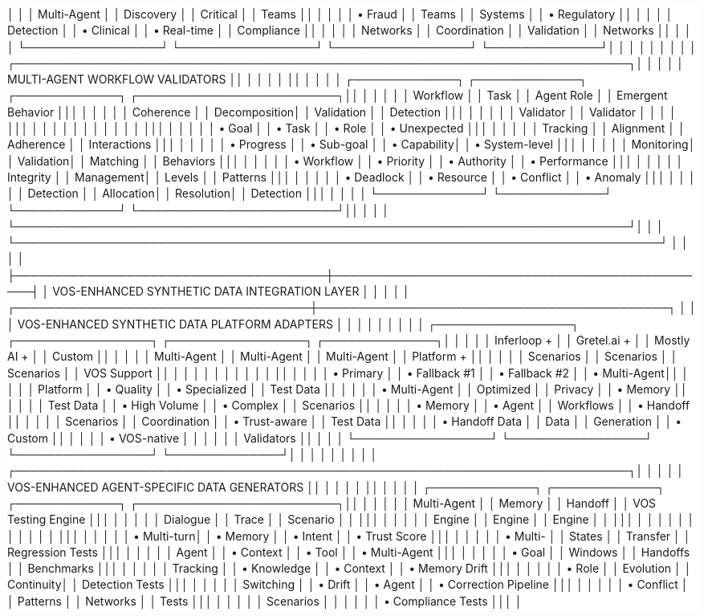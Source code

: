 │  │  │   Multi-Agent   │  │   Discovery     │  │   Critical      │  │   Teams      ││  │
│  │  │ • Fraud         │  │   Teams         │  │   Systems       │  │ • Regulatory ││  │
│  │  │   Detection     │  │ • Clinical      │  │ • Real-time     │  │   Compliance ││  │
│  │  │   Networks      │  │   Coordination  │  │   Validation    │  │   Networks   ││  │
│  │  └─────────────────┘  └─────────────────┘  └─────────────────┘  └──────────────┘│  │
│  │                                     │                                          │  │
│  │  ┌─────────────────────────────────────────────────────────────────────────────┐│  │
│  │  │                     MULTI-AGENT WORKFLOW VALIDATORS                         ││  │
│  │  │                                                                             ││  │
│  │  │  ┌─────────────┐ ┌─────────────┐ ┌─────────────┐ ┌─────────────────────────┐││  │
│  │  │  │ Workflow    │ │ Task        │ │ Agent Role  │ │ Emergent Behavior       │││  │
│  │  │  │ Coherence   │ │ Decomposition│ │ Validation  │ │ Detection               │││  │
│  │  │  │ Validator   │ │ Validator   │ │             │ │                         │││  │
│  │  │  │             │ │             │ │             │ │                         │││  │
│  │  │  │ • Goal      │ │ • Task      │ │ • Role      │ │ • Unexpected            │││  │
│  │  │  │   Tracking  │ │   Alignment │ │   Adherence │ │   Interactions          │││  │
│  │  │  │ • Progress  │ │ • Sub-goal  │ │ • Capability│ │ • System-level          │││  │
│  │  │  │   Monitoring│ │   Validation│ │   Matching  │ │   Behaviors             │││  │
│  │  │  │ • Workflow  │ │ • Priority  │ │ • Authority │ │ • Performance           │││  │
│  │  │  │   Integrity │ │   Management│ │   Levels    │ │   Patterns              │││  │
│  │  │  │ • Deadlock  │ │ • Resource  │ │ • Conflict  │ │ • Anomaly               │││  │
│  │  │  │   Detection │ │   Allocation│ │   Resolution│ │   Detection             │││  │
│  │  │  └─────────────┘ └─────────────┘ └─────────────┘ └─────────────────────────┘││  │
│  │  └─────────────────────────────────────────────────────────────────────────────┘│  │
│  └─────────────────────────────────────────────────────────────────────────────────┘  │
│                                       │                                                │
├───────────────────────────────────────┼────────────────────────────────────────────────┤
│                      VOS-ENHANCED SYNTHETIC DATA INTEGRATION LAYER                     │
│                                       │                                                │
│  ┌─────────────────────────────────────┼────────────────────────────────────────────┐  │
│  │                VOS-ENHANCED SYNTHETIC DATA PLATFORM ADAPTERS                   │  │
│  │                                     │                                          │  │
│  │  ┌─────────────────┐  ┌─────────────────┐  ┌─────────────────┐  ┌──────────────┐│  │
│  │  │ Inferloop +     │  │ Gretel.ai +     │  │ Mostly AI +     │  │ Custom       ││  │
│  │  │ Multi-Agent     │  │ Multi-Agent     │  │ Multi-Agent     │  │ Platform +   ││  │
│  │  │ Scenarios       │  │ Scenarios       │  │ Scenarios       │  │ VOS Support  ││  │
│  │  │                 │  │                 │  │                 │  │              ││  │
│  │  │ • Primary       │  │ • Fallback #1   │  │ • Fallback #2   │  │ • Multi-Agent││  │
│  │  │   Platform      │  │ • Quality       │  │ • Specialized   │  │   Test Data  ││  │
│  │  │ • Multi-Agent   │  │   Optimized     │  │   Privacy       │  │ • Memory     ││  │
│  │  │   Test Data     │  │ • High Volume   │  │ • Complex       │  │   Scenarios  ││  │
│  │  │ • Memory        │  │ • Agent         │  │   Workflows     │  │ • Handoff    ││  │
│  │  │   Scenarios     │  │   Coordination  │  │ • Trust-aware   │  │   Test Data  ││  │
│  │  │ • Handoff Data  │  │   Data          │  │   Generation    │  │ • Custom     ││  │
│  │  │ • VOS-native    │  │                 │  │                 │  │   Validators ││  │
│  │  └─────────────────┘  └─────────────────┘  └─────────────────┘  └──────────────┘│  │
│  │                                     │                                          │  │
│  │  ┌─────────────────────────────────────────────────────────────────────────────┐│  │
│  │  │                VOS-ENHANCED AGENT-SPECIFIC DATA GENERATORS                  ││  │
│  │  │                                                                             ││  │
│  │  │  ┌─────────────┐ ┌─────────────┐ ┌─────────────┐ ┌─────────────────────────┐││  │
│  │  │  │ Multi-Agent │ │ Memory      │ │ Handoff     │ │ VOS Testing Engine      │││  │
│  │  │  │ Dialogue    │ │ Trace       │ │ Scenario    │ │                         │││  │
│  │  │  │ Engine      │ │ Engine      │ │ Engine      │ │                         │││  │
│  │  │  │             │ │             │ │             │ │                         │││  │
│  │  │  │ • Multi-turn│ │ • Memory    │ │ • Intent    │ │ • Trust Score           │││  │
│  │  │  │ • Multi-    │ │   States    │ │   Transfer  │ │   Regression Tests      │││  │
│  │  │  │   Agent     │ │ • Context   │ │ • Tool      │ │ • Multi-Agent           │││  │
│  │  │  │ • Goal      │ │   Windows   │ │   Handoffs  │ │   Benchmarks            │││  │
│  │  │  │   Tracking  │ │ • Knowledge │ │ • Context   │ │ • Memory Drift          │││  │
│  │  │  │ • Role      │ │   Evolution │ │   Continuity│ │   Detection Tests       │││  │
│  │  │  │   Switching │ │ • Drift     │ │ • Agent     │ │ • Correction Pipeline   │││  │
│  │  │  │ • Conflict  │ │   Patterns  │ │   Networks  │ │   Tests                 │││  │
│  │  │  │   Scenarios │ │             │ │             │ │ • Compliance Tests      │││  │